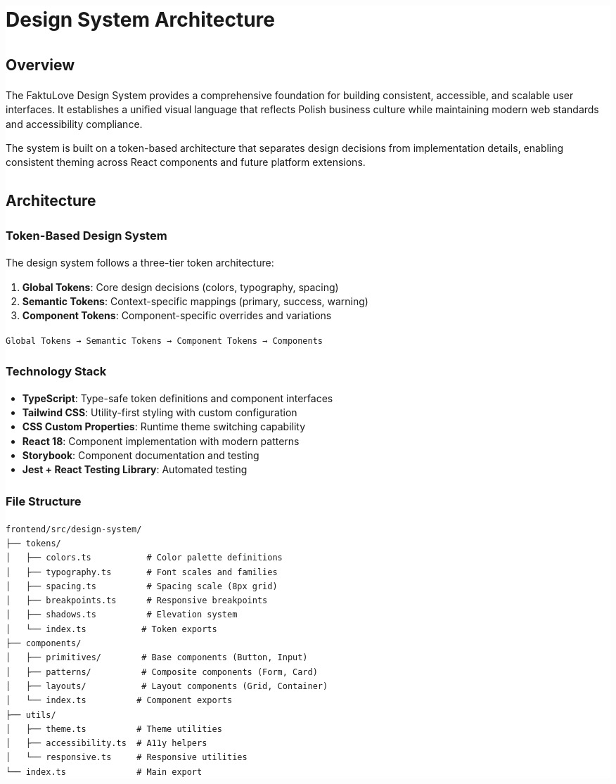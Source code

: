 # Design System Architecture

## Overview

The FaktuLove Design System provides a comprehensive foundation for building consistent, accessible, and scalable user interfaces. It establishes a unified visual language that reflects Polish business culture while maintaining modern web standards and accessibility compliance.

The system is built on a token-based architecture that separates design decisions from implementation details, enabling consistent theming across React components and future platform extensions.

## Architecture

### Token-Based Design System

The design system follows a three-tier token architecture:

1. **Global Tokens**: Core design decisions (colors, typography, spacing)
2. **Semantic Tokens**: Context-specific mappings (primary, success, warning)
3. **Component Tokens**: Component-specific overrides and variations

```
Global Tokens → Semantic Tokens → Component Tokens → Components
```

### Technology Stack

- **TypeScript**: Type-safe token definitions and component interfaces
- **Tailwind CSS**: Utility-first styling with custom configuration
- **CSS Custom Properties**: Runtime theme switching capability
- **React 18**: Component implementation with modern patterns
- **Storybook**: Component documentation and testing
- **Jest + React Testing Library**: Automated testing

### File Structure

```
frontend/src/design-system/
├── tokens/
│   ├── colors.ts           # Color palette definitions
│   ├── typography.ts       # Font scales and families
│   ├── spacing.ts          # Spacing scale (8px grid)
│   ├── breakpoints.ts      # Responsive breakpoints
│   ├── shadows.ts          # Elevation system
│   └── index.ts           # Token exports
├── components/
│   ├── primitives/        # Base components (Button, Input)
│   ├── patterns/          # Composite components (Form, Card)
│   ├── layouts/           # Layout components (Grid, Container)
│   └── index.ts          # Component exports
├── utils/
│   ├── theme.ts          # Theme utilities
│   ├── accessibility.ts  # A11y helpers
│   └── responsive.ts     # Responsive utilities
└── index.ts              # Main export
```
